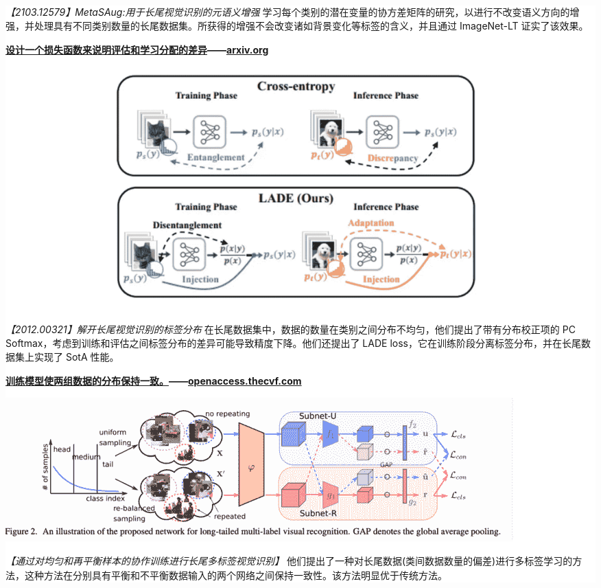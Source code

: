 *【2103.12579】MetaSAug:用于长尾视觉识别的元语义增强*
学习每个类别的潜在变量的协方差矩阵的研究，以进行不改变语义方向的增强，并处理具有不同类别数量的长尾数据集。所获得的增强不会改变诸如背景变化等标签的含义，并且通过 ImageNet-LT 证实了该效果。

[**设计一个损失函数来说明评估和学习分配的差异**](https://arxiv.org/abs/2012.00321?utm_campaign=Akira%27s%20Machine%20Learning%20News%20%20%20&utm_medium=email&utm_source=Revue%20newsletter)**——**[**arxiv.org**](https://arxiv.org/abs/2012.00321)

![](img/280b0914cf355fa57279163804b82dbd.png)

*【2012.00321】解开长尾视觉识别的标签分布*
在长尾数据集中，数据的数量在类别之间分布不均匀，他们提出了带有分布校正项的 PC Softmax，考虑到训练和评估之间标签分布的差异可能导致精度下降。他们还提出了 LADE loss，它在训练阶段分离标签分布，并在长尾数据集上实现了 SotA 性能。

[**训练模型使两组数据的分布保持一致。**](https://openaccess.thecvf.com/content/CVPR2021/html/Guo_Long-Tailed_Multi-Label_Visual_Recognition_by_Collaborative_Training_on_Uniform_and_CVPR_2021_paper.html?utm_campaign=Akira%27s%20Machine%20Learning%20News%20%20%20&utm_medium=email&utm_source=Revue%20newsletter)**——**[**openaccess.thecvf.com**](https://openaccess.thecvf.com/content/CVPR2021/html/Guo_Long-Tailed_Multi-Label_Visual_Recognition_by_Collaborative_Training_on_Uniform_and_CVPR_2021_paper.html)

![](img/80804cf08b8cfb2ae8b7449e6d5136e0.png)

*【通过对均匀和再平衡样本的协作训练进行长尾多标签视觉识别】*
他们提出了一种对长尾数据(类间数据数量的偏差)进行多标签学习的方法，这种方法在分别具有平衡和不平衡数据输入的两个网络之间保持一致性。该方法明显优于传统方法。
